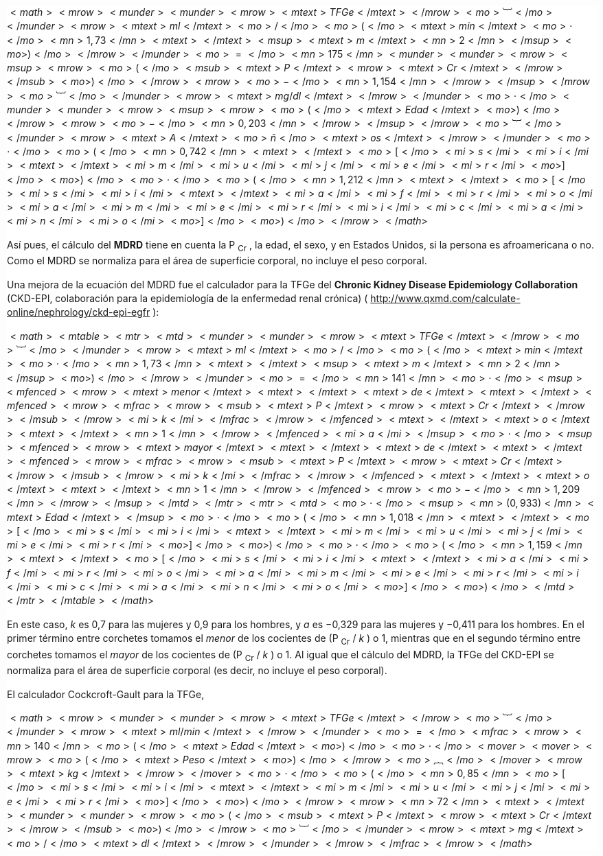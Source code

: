 $<math><mrow><munder><munder><mrow><mtext>TFGe</mtext></mrow><mo>︸</mo></munder><mrow><mtext>ml</mtext><mo>/</mo><mo>(</mo><mtext>min</mtext><mo>⋅</mo><mn>1,73</mn><mtext></mtext><msup><mtext>m</mtext><mn>2</mn></msup><mo>)</mo></mrow></munder><mo>=</mo><mn>175</mn><munder><munder><mrow><msup><mrow><mo>(</mo><msub><mtext>P</mtext><mrow><mtext>Cr</mtext></mrow></msub><mo>)</mo></mrow><mrow><mo>−</mo><mn>1,154</mn></mrow></msup></mrow><mo>︸</mo></munder><mrow><mtext>mg/dl</mtext></mrow></munder><mo>⋅</mo><munder><munder><mrow><msup><mrow><mo>(</mo><mtext>Edad</mtext><mo>)</mo></mrow><mrow><mo>−</mo><mn>0,203</mn></mrow></msup></mrow><mo>︸</mo></munder><mrow><mtext>A</mtext><mo>ñ</mo><mtext>os</mtext></mrow></munder><mo>⋅</mo><mo>(</mo><mn>0,742</mn><mtext></mtext><mo>[</mo><mi>s</mi><mi>i</mi><mtext></mtext><mi>m</mi><mi>u</mi><mi>j</mi><mi>e</mi><mi>r</mi><mo>]</mo><mo>)</mo><mo>⋅</mo><mo>(</mo><mn>1,212</mn><mtext></mtext><mo>[</mo><mi>s</mi><mi>i</mi><mtext></mtext><mi>a</mi><mi>f</mi><mi>r</mi><mi>o</mi><mi>a</mi><mi>m</mi><mi>e</mi><mi>r</mi><mi>i</mi><mi>c</mi><mi>a</mi><mi>n</mi><mi>o</mi><mo>]</mo><mo>)</mo></mrow></math>$

Así pues, el cálculo del **MDRD** tiene en cuenta la P <sub>Cr</sub> , la edad, el sexo, y en Estados Unidos, si la persona es afroamericana o no. Como el MDRD se normaliza para el área de superficie corporal, no incluye el peso corporal.

Una mejora de la ecuación del MDRD fue el calculador para la TFGe del **Chronic Kidney Disease Epidemiology Collaboration** (CKD-EPI, colaboración para la epidemiología de la enfermedad renal crónica) ( http://www.qxmd.com/calculate-online/nephrology/ckd-epi-egfr ):

$<math><mtable><mtr><mtd><munder><munder><mrow><mtext>TFGe</mtext></mrow><mo>︸</mo></munder><mrow><mtext>ml</mtext><mo>/</mo><mo>(</mo><mtext>min</mtext><mo>⋅</mo><mn>1,73</mn><mtext></mtext><msup><mtext>m</mtext><mn>2</mn></msup><mo>)</mo></mrow></munder><mo>=</mo><mn>141</mn><mo>⋅</mo><msup><mfenced><mrow><mtext>menor</mtext><mtext></mtext><mtext>de</mtext><mtext></mtext><mfenced><mrow><mfrac><mrow><msub><mtext>P</mtext><mrow><mtext>Cr</mtext></mrow></msub></mrow><mi>k</mi></mfrac></mrow></mfenced><mtext></mtext><mtext>o</mtext><mtext></mtext><mn>1</mn></mrow></mfenced><mi>a</mi></msup><mo>⋅</mo><msup><mfenced><mrow><mtext>mayor</mtext><mtext></mtext><mtext>de</mtext><mtext></mtext><mfenced><mrow><mfrac><mrow><msub><mtext>P</mtext><mrow><mtext>Cr</mtext></mrow></msub></mrow><mi>k</mi></mfrac></mrow></mfenced><mtext></mtext><mtext>o</mtext><mtext></mtext><mn>1</mn></mrow></mfenced><mrow><mo>−</mo><mn>1,209</mn></mrow></msup></mtd></mtr><mtr><mtd><mo>⋅</mo><msup><mn>(0,933)</mn><mtext>Edad</mtext></msup><mo>⋅</mo><mo>(</mo><mn>1,018</mn><mtext></mtext><mo>[</mo><mi>s</mi><mi>i</mi><mtext></mtext><mi>m</mi><mi>u</mi><mi>j</mi><mi>e</mi><mi>r</mi><mo>]</mo><mo>)</mo><mo>⋅</mo><mo>(</mo><mn>1,159</mn><mtext></mtext><mo>[</mo><mi>s</mi><mi>i</mi><mtext></mtext><mi>a</mi><mi>f</mi><mi>r</mi><mi>o</mi><mi>a</mi><mi>m</mi><mi>e</mi><mi>r</mi><mi>i</mi><mi>c</mi><mi>a</mi><mi>n</mi><mi>o</mi><mo>]</mo><mo>)</mo></mtd></mtr></mtable></math>$

En este caso, _k_ es 0,7 para las mujeres y 0,9 para los hombres, y _a_ es −0,329 para las mujeres y −0,411 para los hombres. En el primer término entre corchetes tomamos el _menor_ de los cocientes de (P <sub>Cr</sub> / _k_ ) o 1, mientras que en el segundo término entre corchetes tomamos el _mayor_ de los cocientes de (P <sub>Cr</sub> / _k_ ) o 1. Al igual que el cálculo del MDRD, la TFGe del CKD-EPI se normaliza para el área de superficie corporal (es decir, no incluye el peso corporal).

El calculador Cockcroft-Gault para la TFGe,

$<math><mrow><munder><munder><mrow><mtext>TFGe</mtext></mrow><mo>︸</mo></munder><mrow><mtext>ml/min</mtext></mrow></munder><mo>=</mo><mfrac><mrow><mn>140</mn><mo>(</mo><mtext>Edad</mtext><mo>)</mo><mo>⋅</mo><mover><mover><mrow><mo>(</mo><mtext>Peso</mtext><mo>)</mo></mrow><mo>︷</mo></mover><mrow><mtext>kg</mtext></mrow></mover><mo>⋅</mo><mo>(</mo><mn>0,85</mn><mo>[</mo><mi>s</mi><mi>i</mi><mtext></mtext><mi>m</mi><mi>u</mi><mi>j</mi><mi>e</mi><mi>r</mi><mo>]</mo><mo>)</mo></mrow><mrow><mn>72</mn><mtext></mtext><munder><munder><mrow><mo>(</mo><msub><mtext>P</mtext><mrow><mtext>Cr</mtext></mrow></msub><mo>)</mo></mrow><mo>︸</mo></munder><mrow><mtext>mg</mtext><mo>/</mo><mtext>dl</mtext></mrow></munder></mrow></mfrac></mrow></math>$
